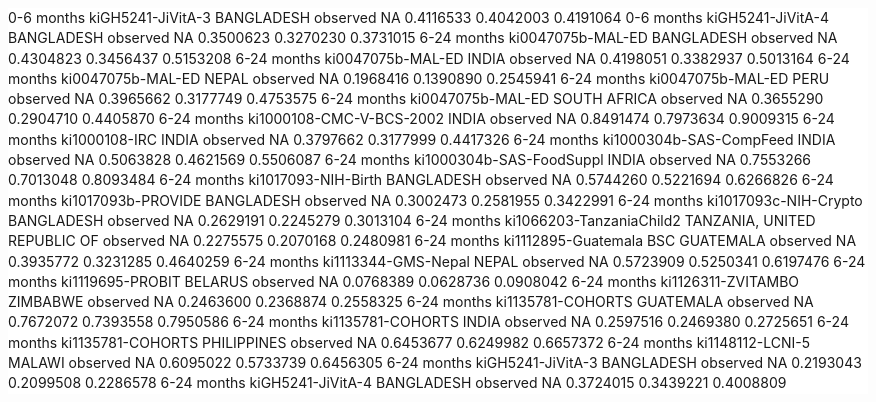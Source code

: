 0-6 months    kiGH5241-JiVitA-3          BANGLADESH                     observed             NA                0.4116533   0.4042003   0.4191064
0-6 months    kiGH5241-JiVitA-4          BANGLADESH                     observed             NA                0.3500623   0.3270230   0.3731015
6-24 months   ki0047075b-MAL-ED          BANGLADESH                     observed             NA                0.4304823   0.3456437   0.5153208
6-24 months   ki0047075b-MAL-ED          INDIA                          observed             NA                0.4198051   0.3382937   0.5013164
6-24 months   ki0047075b-MAL-ED          NEPAL                          observed             NA                0.1968416   0.1390890   0.2545941
6-24 months   ki0047075b-MAL-ED          PERU                           observed             NA                0.3965662   0.3177749   0.4753575
6-24 months   ki0047075b-MAL-ED          SOUTH AFRICA                   observed             NA                0.3655290   0.2904710   0.4405870
6-24 months   ki1000108-CMC-V-BCS-2002   INDIA                          observed             NA                0.8491474   0.7973634   0.9009315
6-24 months   ki1000108-IRC              INDIA                          observed             NA                0.3797662   0.3177999   0.4417326
6-24 months   ki1000304b-SAS-CompFeed    INDIA                          observed             NA                0.5063828   0.4621569   0.5506087
6-24 months   ki1000304b-SAS-FoodSuppl   INDIA                          observed             NA                0.7553266   0.7013048   0.8093484
6-24 months   ki1017093-NIH-Birth        BANGLADESH                     observed             NA                0.5744260   0.5221694   0.6266826
6-24 months   ki1017093b-PROVIDE         BANGLADESH                     observed             NA                0.3002473   0.2581955   0.3422991
6-24 months   ki1017093c-NIH-Crypto      BANGLADESH                     observed             NA                0.2629191   0.2245279   0.3013104
6-24 months   ki1066203-TanzaniaChild2   TANZANIA, UNITED REPUBLIC OF   observed             NA                0.2275575   0.2070168   0.2480981
6-24 months   ki1112895-Guatemala BSC    GUATEMALA                      observed             NA                0.3935772   0.3231285   0.4640259
6-24 months   ki1113344-GMS-Nepal        NEPAL                          observed             NA                0.5723909   0.5250341   0.6197476
6-24 months   ki1119695-PROBIT           BELARUS                        observed             NA                0.0768389   0.0628736   0.0908042
6-24 months   ki1126311-ZVITAMBO         ZIMBABWE                       observed             NA                0.2463600   0.2368874   0.2558325
6-24 months   ki1135781-COHORTS          GUATEMALA                      observed             NA                0.7672072   0.7393558   0.7950586
6-24 months   ki1135781-COHORTS          INDIA                          observed             NA                0.2597516   0.2469380   0.2725651
6-24 months   ki1135781-COHORTS          PHILIPPINES                    observed             NA                0.6453677   0.6249982   0.6657372
6-24 months   ki1148112-LCNI-5           MALAWI                         observed             NA                0.6095022   0.5733739   0.6456305
6-24 months   kiGH5241-JiVitA-3          BANGLADESH                     observed             NA                0.2193043   0.2099508   0.2286578
6-24 months   kiGH5241-JiVitA-4          BANGLADESH                     observed             NA                0.3724015   0.3439221   0.4008809
